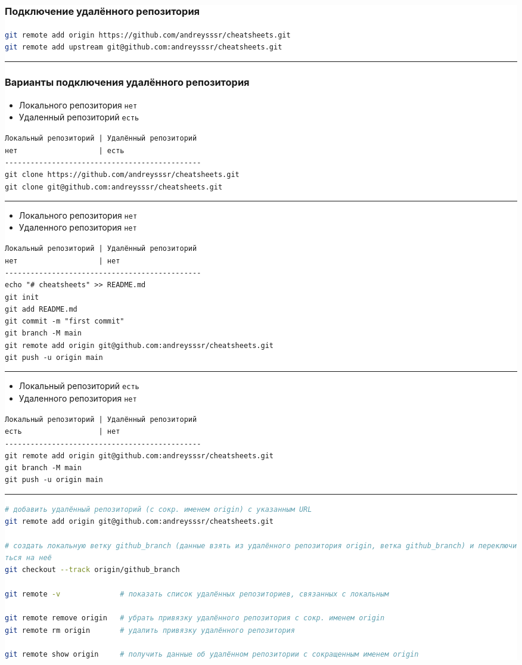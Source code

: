 ### Подключение удалённого репозитория

```bash
git remote add origin https://github.com/andreysssr/cheatsheets.git
git remote add upstream git@github.com:andreysssr/cheatsheets.git
```
---

### Варианты подключения удалённого репозитория

- Локального репозитория `нет`
- Удаленный репозиторий `есть` 

```
Локальный репозиторий | Удалённый репозиторий
нет                   | есть
----------------------------------------------
git clone https://github.com/andreysssr/cheatsheets.git
git clone git@github.com:andreysssr/cheatsheets.git
```

---

- Локального репозитория `нет`
- Удаленного репозитория `нет`

```
Локальный репозиторий | Удалённый репозиторий
нет                   | нет
----------------------------------------------
echo "# cheatsheets" >> README.md
git init
git add README.md
git commit -m "first commit"
git branch -M main
git remote add origin git@github.com:andreysssr/cheatsheets.git
git push -u origin main
```

---

- Локальный репозиторий `есть`
- Удаленного репозитория `нет`

```
Локальный репозиторий | Удалённый репозиторий
есть                  | нет
----------------------------------------------
git remote add origin git@github.com:andreysssr/cheatsheets.git
git branch -M main
git push -u origin main
```

---

``` bash
# добавить удалённый репозиторий (с сокр. именем origin) с указанным URL
git remote add origin git@github.com:andreysssr/cheatsheets.git

# создать локальную ветку github_branch (данные взять из удалённого репозитория origin, ветка github_branch) и переключиться на неё
git checkout --track origin/github_branch 

git remote -v              # показать список удалённых репозиториев, связанных с локальным    

git remote remove origin   # убрать привязку удалённого репозитория с сокр. именем origin
git remote rm origin       # удалить привязку удалённого репозитория

git remote show origin     # получить данные об удалённом репозитории с сокращенным именем origin
```